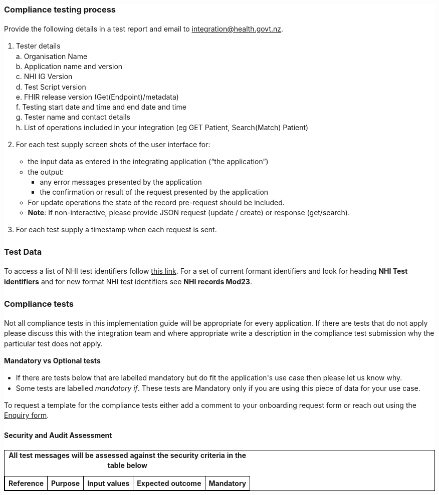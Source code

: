 ### Compliance testing process

Provide the following details in a test report and email to [integration@health.govt.nz](mailto:integration@health.govt.nz).

1. Tester details <br />
   a. Organisation Name <br />
   b. Application name and version <br />
   c.	NHI IG Version <br />
   d. Test Script version <br />
   e. FHIR release version (Get(Endpoint)/metadata) <br />
   f. Testing start date and time and end date and time <br />
   g. Tester name and contact details <br />
   h. List of operations included in your integration (eg GET Patient, Search(Match) Patient)
   
2. For each test supply screen shots of the user interface for:
    * the input data as entered in the integrating application (“the application”)
    * the output:
      * any error messages presented by the application
      * the confirmation or result of the request presented by the application
    * For update operations the state of the record pre-request should be included. 
    * **Note**: If non-interactive, please provide JSON request (update / create) or response (get/search).

3. For each test supply a timestamp when each request is sent.

### Test Data

To access a list of NHI test identifiers follow [this link](https://www.tewhatuora.govt.nz/our-health-system/digital-health/health-identity/information-for-it-vendors-and-developers/#national-health-index-nhi). For a set of current formant identifiers and look for heading **NHI Test identifiers** and for new format NHI test identifiers see **NHI records Mod23**.

### Compliance tests

Not all compliance tests in this implementation guide will be appropriate for every application. If there are tests that do not apply please discuss this with the integration team and where appropriate write a description in the compliance test submission why the particular test does not apply.

**Mandatory vs Optional tests**
* If there are tests below that are labelled mandatory but do fit the application's use case then please let us know why.
* Some tests are labelled *mandatory if*. These tests are Mandatory only if you are using this piece of data for your use case.

To request a template for the compliance tests either add a comment to your onboarding request form or reach out using the [Enquiry form](https://mohapis.atlassian.net/servicedesk/customer/portal/3/group/35/create/112).

<h4>Security and Audit Assessment</h4>
<table>
<style>
table, th, td {
  border: 1px solid black;
  border-collapse: collapse;
}
</style>
<caption><b>All test messages will be assessed against the security criteria in the table below</b></caption>
<tr><th>Reference</th>
<th>Purpose</th>
<th>Input values</th>
<th>Expected outcome</th>
<th>Mandatory</th></tr>
